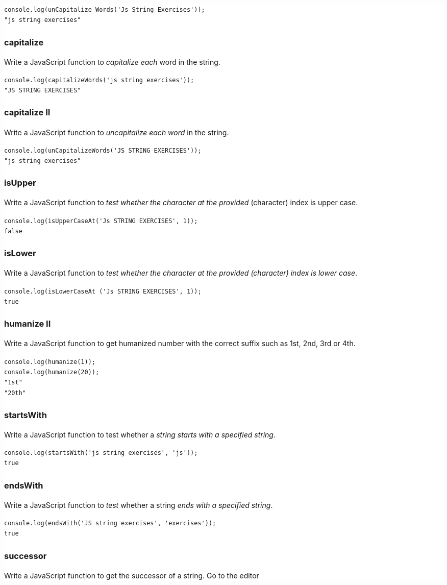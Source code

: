     console.log(unCapitalize_Words('Js String Exercises'));
    "js string exercises"

### capitalize 
Write a JavaScript function to *capitalize each* word in the string. 

    console.log(capitalizeWords('js string exercises'));
    "JS STRING EXERCISES"

### capitalize II
Write a JavaScript function to *uncapitalize each word* in the string.

    console.log(unCapitalizeWords('JS STRING EXERCISES'));
    "js string exercises"

### isUpper
Write a JavaScript function to *test whether the character at the provided* (character) index is upper case. 

    console.log(isUpperCaseAt('Js STRING EXERCISES', 1));
    false

### isLower
Write a JavaScript function to *test whether the character at the provided (character) index is lower case*. 

    console.log(isLowerCaseAt ('Js STRING EXERCISES', 1));
    true

### humanize II
Write a JavaScript function to get humanized number with the correct suffix such as 1st, 2nd, 3rd or 4th. 

    console.log(humanize(1));
    console.log(humanize(20));
    "1st"
    "20th"

### startsWith
Write a JavaScript function to test whether a *string starts with a specified string*.

    console.log(startsWith('js string exercises', 'js'));
    true

### endsWith
Write a JavaScript function to *test* whether a string *ends with a specified string*.

    console.log(endsWith('JS string exercises', 'exercises'));
    true

### successor
Write a JavaScript function to get the successor of a string. Go to the editor
